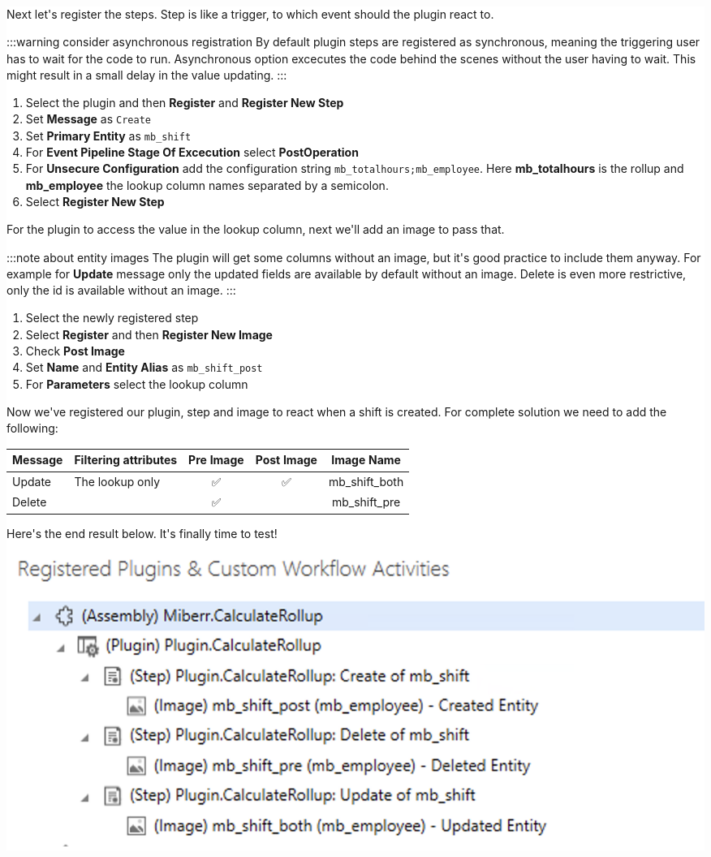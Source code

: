 Next let's register the steps. Step is like a trigger, to which event should the plugin react to.

:::warning consider asynchronous registration
By default plugin steps are registered as synchronous, meaning the triggering user has to wait for the code to run. Asynchronous option excecutes the code behind the scenes without the user having to wait. This might result in a small delay in the value updating.
:::

1. Select the plugin and then **Register** and **Register New Step**
1. Set **Message** as `Create`
1. Set **Primary Entity** as `mb_shift`
1. For **Event Pipeline Stage Of Excecution** select **PostOperation**
1. For **Unsecure Configuration** add the configuration string `mb_totalhours;mb_employee`. Here **mb_totalhours** is the rollup and **mb_employee** the lookup column names separated by a semicolon.
1. Select **Register New Step**

For the plugin to access the value in the lookup column, next we'll add an image to pass that.

:::note about entity images
The plugin will get some columns without an image, but it's good practice to include them anyway. For example for **Update** message only the updated fields are available by default without an image. Delete is even more restrictive, only the id is available without an image.
:::

1. Select the newly registered step
1. Select **Register** and then **Register New Image**
1. Check **Post Image**
1. Set **Name** and **Entity Alias** as `mb_shift_post`
1. For **Parameters** select the lookup column

Now we've registered our plugin, step and image to react when a shift is created. For complete solution we need to add the following:

| Message | Filtering attributes | Pre Image | Post Image |  Image Name   |
| ------- | -------------------- | :-------: | :--------: | :-----------: |
| Update  | The lookup only      |    ✅     |     ✅     | mb_shift_both |
| Delete  |                      |    ✅     |            | mb_shift_pre  |

Here's the end result below. It's finally time to test!

![Registered steps and images](./registered-steps.png)
